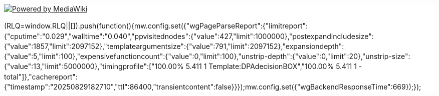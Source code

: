 [![Powered by MediaWiki](/resources/assets/poweredby_mediawiki_88x31.png)](https://www.mediawiki.org/)

(RLQ=window.RLQ||\[\]).push(function(){mw.config.set({"wgPageParseReport":{"limitreport":{"cputime":"0.029","walltime":"0.040","ppvisitednodes":{"value":427,"limit":1000000},"postexpandincludesize":{"value":1857,"limit":2097152},"templateargumentsize":{"value":791,"limit":2097152},"expansiondepth":{"value":5,"limit":100},"expensivefunctioncount":{"value":0,"limit":100},"unstrip-depth":{"value":0,"limit":20},"unstrip-size":{"value":13,"limit":5000000},"timingprofile":\["100.00% 5.411 1 Template:DPAdecisionBOX","100.00% 5.411 1 -total"\]},"cachereport":{"timestamp":"20250829182710","ttl":86400,"transientcontent":false}}});mw.config.set({"wgBackendResponseTime":669});});